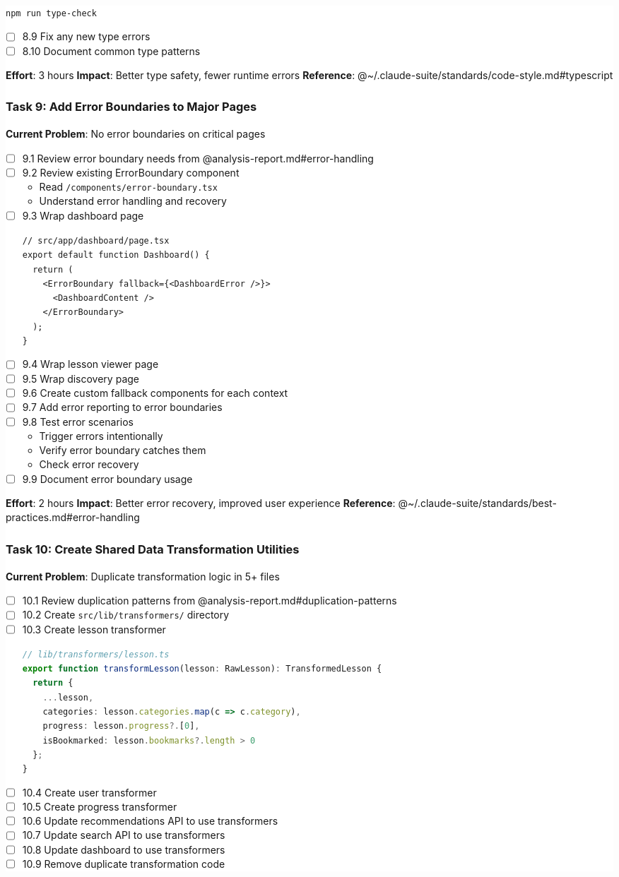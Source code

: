   ```bash
  npm run type-check
  ```
- [ ] 8.9 Fix any new type errors
- [ ] 8.10 Document common type patterns

**Effort**: 3 hours
**Impact**: Better type safety, fewer runtime errors
**Reference**: @~/.claude-suite/standards/code-style.md#typescript

### Task 9: Add Error Boundaries to Major Pages

**Current Problem**: No error boundaries on critical pages

- [ ] 9.1 Review error boundary needs from @analysis-report.md#error-handling
- [ ] 9.2 Review existing ErrorBoundary component
  - Read `/components/error-boundary.tsx`
  - Understand error handling and recovery
- [ ] 9.3 Wrap dashboard page
  ```tsx
  // src/app/dashboard/page.tsx
  export default function Dashboard() {
    return (
      <ErrorBoundary fallback={<DashboardError />}>
        <DashboardContent />
      </ErrorBoundary>
    );
  }
  ```
- [ ] 9.4 Wrap lesson viewer page
- [ ] 9.5 Wrap discovery page
- [ ] 9.6 Create custom fallback components for each context
- [ ] 9.7 Add error reporting to error boundaries
- [ ] 9.8 Test error scenarios
  - Trigger errors intentionally
  - Verify error boundary catches them
  - Check error recovery
- [ ] 9.9 Document error boundary usage

**Effort**: 2 hours
**Impact**: Better error recovery, improved user experience
**Reference**: @~/.claude-suite/standards/best-practices.md#error-handling

### Task 10: Create Shared Data Transformation Utilities

**Current Problem**: Duplicate transformation logic in 5+ files

- [ ] 10.1 Review duplication patterns from @analysis-report.md#duplication-patterns
- [ ] 10.2 Create `src/lib/transformers/` directory
- [ ] 10.3 Create lesson transformer
  ```typescript
  // lib/transformers/lesson.ts
  export function transformLesson(lesson: RawLesson): TransformedLesson {
    return {
      ...lesson,
      categories: lesson.categories.map(c => c.category),
      progress: lesson.progress?.[0],
      isBookmarked: lesson.bookmarks?.length > 0
    };
  }
  ```
- [ ] 10.4 Create user transformer
- [ ] 10.5 Create progress transformer
- [ ] 10.6 Update recommendations API to use transformers
- [ ] 10.7 Update search API to use transformers
- [ ] 10.8 Update dashboard to use transformers
- [ ] 10.9 Remove duplicate transformation code